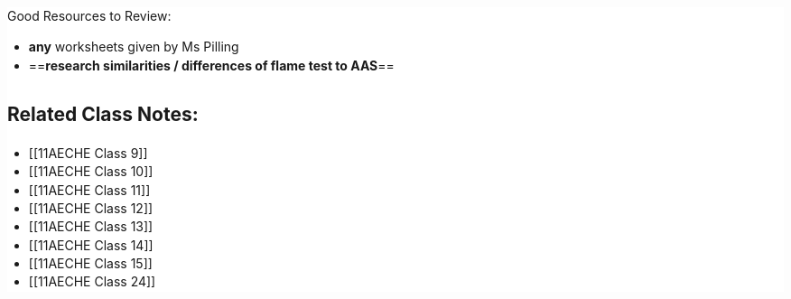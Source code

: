Good Resources to Review:
* **any** worksheets given by Ms Pilling
* ==**research similarities / differences of flame test to AAS**==

## Related Class Notes:
* [[11AECHE Class 9]]
* [[11AECHE Class 10]]
* [[11AECHE Class 11]]
* [[11AECHE Class 12]]
* [[11AECHE Class 13]]
* [[11AECHE Class 14]]
* [[11AECHE Class 15]]
* [[11AECHE Class 24]]